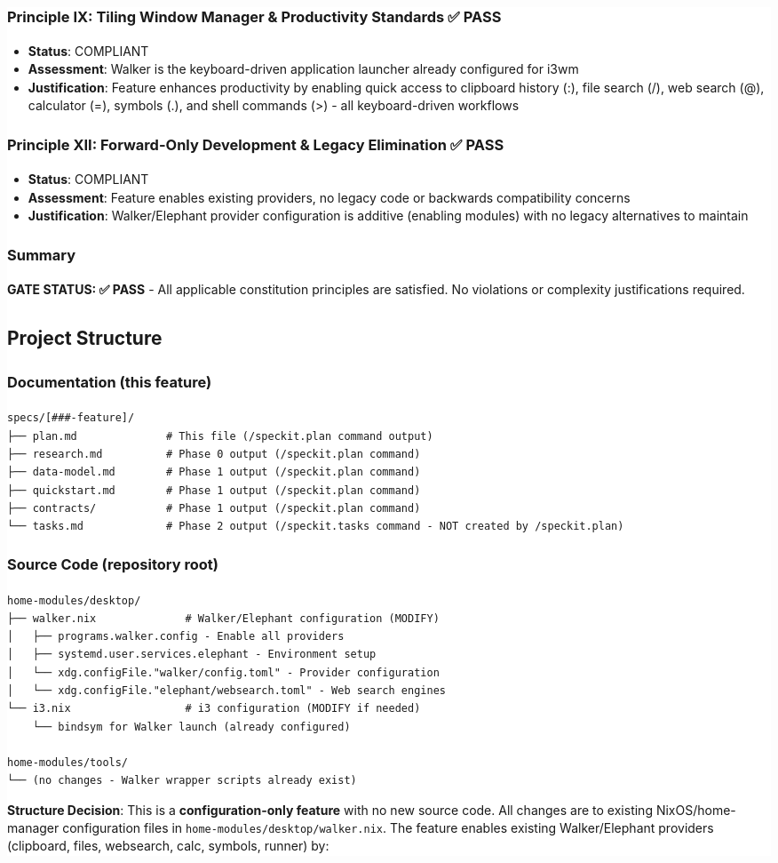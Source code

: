 ### Principle IX: Tiling Window Manager & Productivity Standards ✅ PASS
- **Status**: COMPLIANT
- **Assessment**: Walker is the keyboard-driven application launcher already configured for i3wm
- **Justification**: Feature enhances productivity by enabling quick access to clipboard history (:), file search (/), web search (@), calculator (=), symbols (.), and shell commands (>) - all keyboard-driven workflows

### Principle XII: Forward-Only Development & Legacy Elimination ✅ PASS
- **Status**: COMPLIANT
- **Assessment**: Feature enables existing providers, no legacy code or backwards compatibility concerns
- **Justification**: Walker/Elephant provider configuration is additive (enabling modules) with no legacy alternatives to maintain

### Summary
**GATE STATUS: ✅ PASS** - All applicable constitution principles are satisfied. No violations or complexity justifications required.

## Project Structure

### Documentation (this feature)

```
specs/[###-feature]/
├── plan.md              # This file (/speckit.plan command output)
├── research.md          # Phase 0 output (/speckit.plan command)
├── data-model.md        # Phase 1 output (/speckit.plan command)
├── quickstart.md        # Phase 1 output (/speckit.plan command)
├── contracts/           # Phase 1 output (/speckit.plan command)
└── tasks.md             # Phase 2 output (/speckit.tasks command - NOT created by /speckit.plan)
```

### Source Code (repository root)

```
home-modules/desktop/
├── walker.nix              # Walker/Elephant configuration (MODIFY)
│   ├── programs.walker.config - Enable all providers
│   ├── systemd.user.services.elephant - Environment setup
│   └── xdg.configFile."walker/config.toml" - Provider configuration
│   └── xdg.configFile."elephant/websearch.toml" - Web search engines
└── i3.nix                  # i3 configuration (MODIFY if needed)
    └── bindsym for Walker launch (already configured)

home-modules/tools/
└── (no changes - Walker wrapper scripts already exist)
```

**Structure Decision**: This is a **configuration-only feature** with no new source code. All changes are to existing NixOS/home-manager configuration files in `home-modules/desktop/walker.nix`. The feature enables existing Walker/Elephant providers (clipboard, files, websearch, calc, symbols, runner) by:
